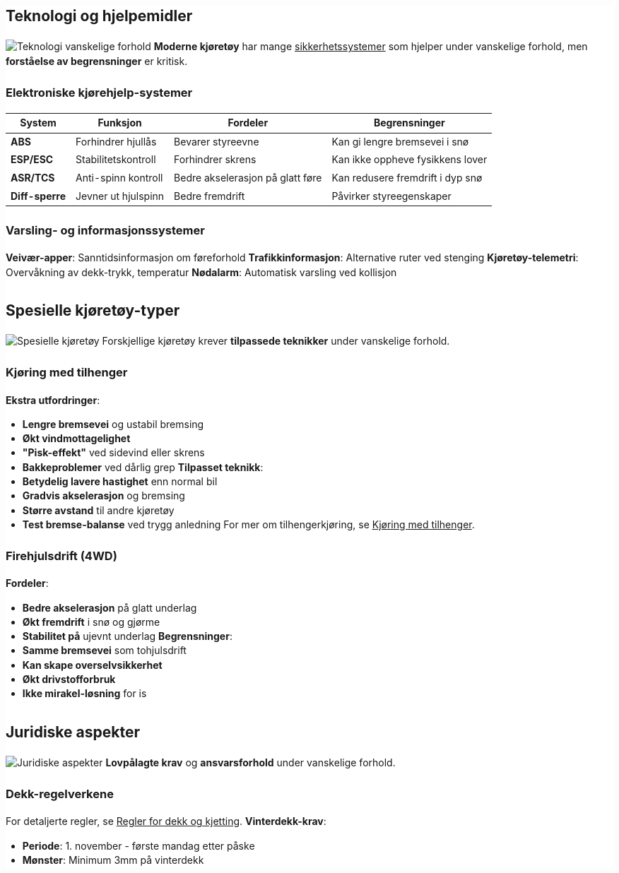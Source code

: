 ## Teknologi og hjelpemidler
![Teknologi vanskelige forhold](/blogs/teori/kjoring-under-vanskelige-forhold/teknologi-vanskelige-forhold.svg)
**Moderne kjøretøy** har mange [sikkerhetssystemer](/blogs/teori/kjoretoyets-sikkerhetsutstyr "Kjøretøyets sikkerhetsutstyr - Komplett guide til aktivt og passivt sikkerhetsutstyr") som hjelper under vanskelige forhold, men **forståelse av begrensninger** er kritisk.
### Elektroniske kjørehjelp-systemer
| System                 | Funksjon                          | Fordeler                            | Begrensninger                         |
|------------------------|-----------------------------------|-------------------------------------|---------------------------------------|
| **ABS**                | Forhindrer hjullås                | Bevarer styreevne                   | Kan gi lengre bremsevei i snø         |
| **ESP/ESC**            | Stabilitetskontroll               | Forhindrer skrens                   | Kan ikke oppheve fysikkens lover      |
| **ASR/TCS**            | Anti-spinn kontroll               | Bedre akselerasjon på glatt føre    | Kan redusere fremdrift i dyp snø      |
| **Diff-sperre**        | Jevner ut hjulspinn               | Bedre fremdrift                     | Påvirker styreegenskaper              |
### Varsling- og informasjonssystemer
**Veivær-apper**: Sanntidsinformasjon om føreforhold
**Trafikkinformasjon**: Alternative ruter ved stenging
**Kjøretøy-telemetri**: Overvåkning av dekk-trykk, temperatur
**Nødalarm**: Automatisk varsling ved kollisjon
## Spesielle kjøretøy-typer
![Spesielle kjøretøy](/blogs/teori/kjoring-under-vanskelige-forhold/spesielle-kjoretoy.svg)
Forskjellige kjøretøy krever **tilpassede teknikker** under vanskelige forhold.
### Kjøring med tilhenger
**Ekstra utfordringer**:
* **Lengre bremsevei** og ustabil bremsing
* **Økt vindmottagelighet** 
* **"Pisk-effekt"** ved sidevind eller skrens
* **Bakkeproblemer** ved dårlig grep
**Tilpasset teknikk**:
* **Betydelig lavere hastighet** enn normal bil
* **Gradvis akselerasjon** og bremsing
* **Større avstand** til andre kjøretøy
* **Test bremse-balanse** ved trygg anledning
For mer om tilhengerkjøring, se [Kjøring med tilhenger](/blogs/teori/kjoring-med-tilhenger "Kjøring med tilhenger - Komplett guide til sikker tilhengerkjøring").
### Firehjulsdrift (4WD)
**Fordeler**:
* **Bedre akselerasjon** på glatt underlag
* **Økt fremdrift** i snø og gjørme
* **Stabilitet på** ujevnt underlag
**Begrensninger**:
* **Samme bremsevei** som tohjulsdrift
* **Kan skape overselvsikkerhet**
* **Økt drivstofforbruk**
* **Ikke mirakel-løsning** for is
## Juridiske aspekter
![Juridiske aspekter](/blogs/teori/kjoring-under-vanskelige-forhold/juridiske-aspekter.svg)
**Lovpålagte krav** og **ansvarsforhold** under vanskelige forhold.
### Dekk-regelverkene
For detaljerte regler, se [Regler for dekk og kjetting](/blogs/teori/regler-for-dekk-og-kjetting "Regler for dekk og kjetting - Krav til mønsterdybde og sesongdekk").
**Vinterdekk-krav**:
* **Periode**: 1. november - første mandag etter påske
* **Mønster**: Minimum 3mm på vinterdekk